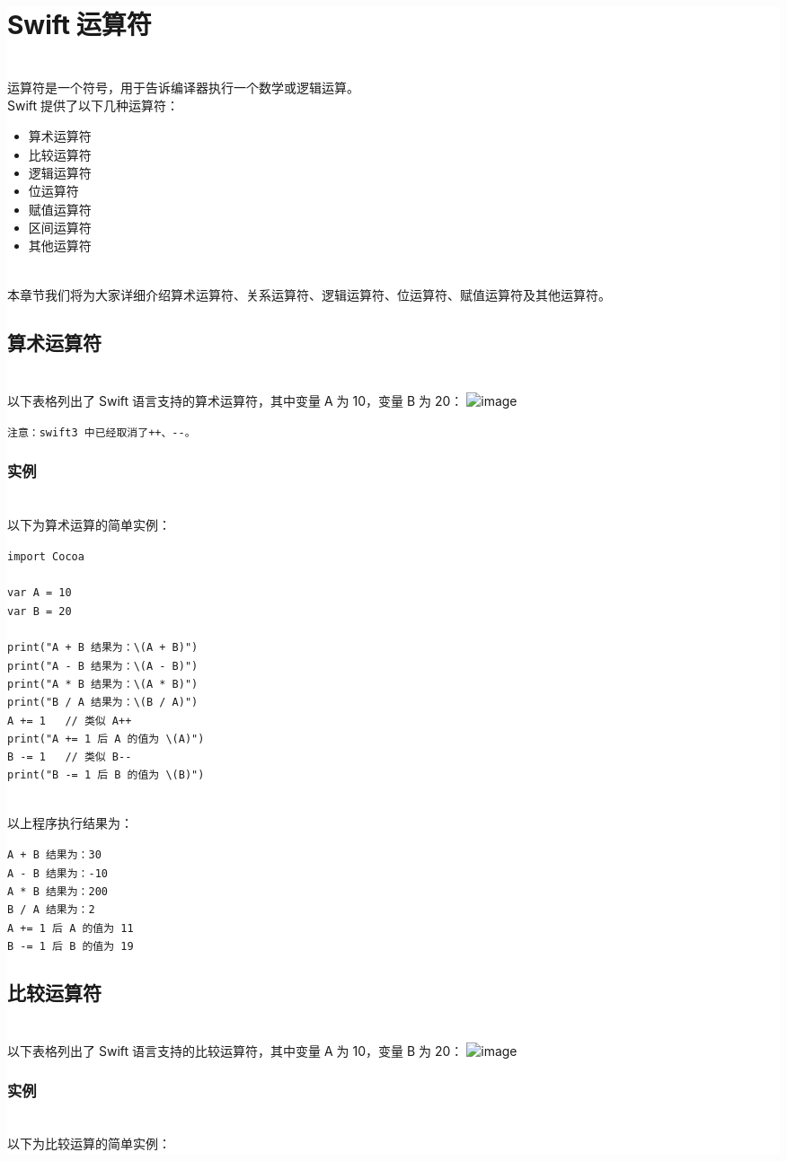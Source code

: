 # Swift 运算符
</br> 运算符是一个符号，用于告诉编译器执行一个数学或逻辑运算。
</br> Swift 提供了以下几种运算符：
- 算术运算符
- 比较运算符
- 逻辑运算符
- 位运算符
- 赋值运算符
- 区间运算符
- 其他运算符

</br> 本章节我们将为大家详细介绍算术运算符、关系运算符、逻辑运算符、位运算符、赋值运算符及其他运算符。
## 算术运算符
</br> 以下表格列出了 Swift 语言支持的算术运算符，其中变量 A 为 10，变量 B 为 20：
![image](http://t1.aixinxi.net/o_1c7tgneg414p611b51gs81jh519fa.png-j.jpg)

```
注意：swift3 中已经取消了++、--。
```
### 实例
</br> 以下为算术运算的简单实例：

```
import Cocoa

var A = 10
var B = 20

print("A + B 结果为：\(A + B)")
print("A - B 结果为：\(A - B)")
print("A * B 结果为：\(A * B)")
print("B / A 结果为：\(B / A)")
A += 1   // 类似 A++
print("A += 1 后 A 的值为 \(A)")
B -= 1   // 类似 B--
print("B -= 1 后 B 的值为 \(B)")
```
</br> 以上程序执行结果为：

```
A + B 结果为：30
A - B 结果为：-10
A * B 结果为：200
B / A 结果为：2
A += 1 后 A 的值为 11
B -= 1 后 B 的值为 19
```
## 比较运算符
</br> 以下表格列出了 Swift 语言支持的比较运算符，其中变量 A 为 10，变量 B 为 20：
![image](http://t1.aixinxi.net/o_1c7tgovvnt5dce5jhsmbn8sba.png-j.jpg)
### 实例
</br> 以下为比较运算的简单实例：

